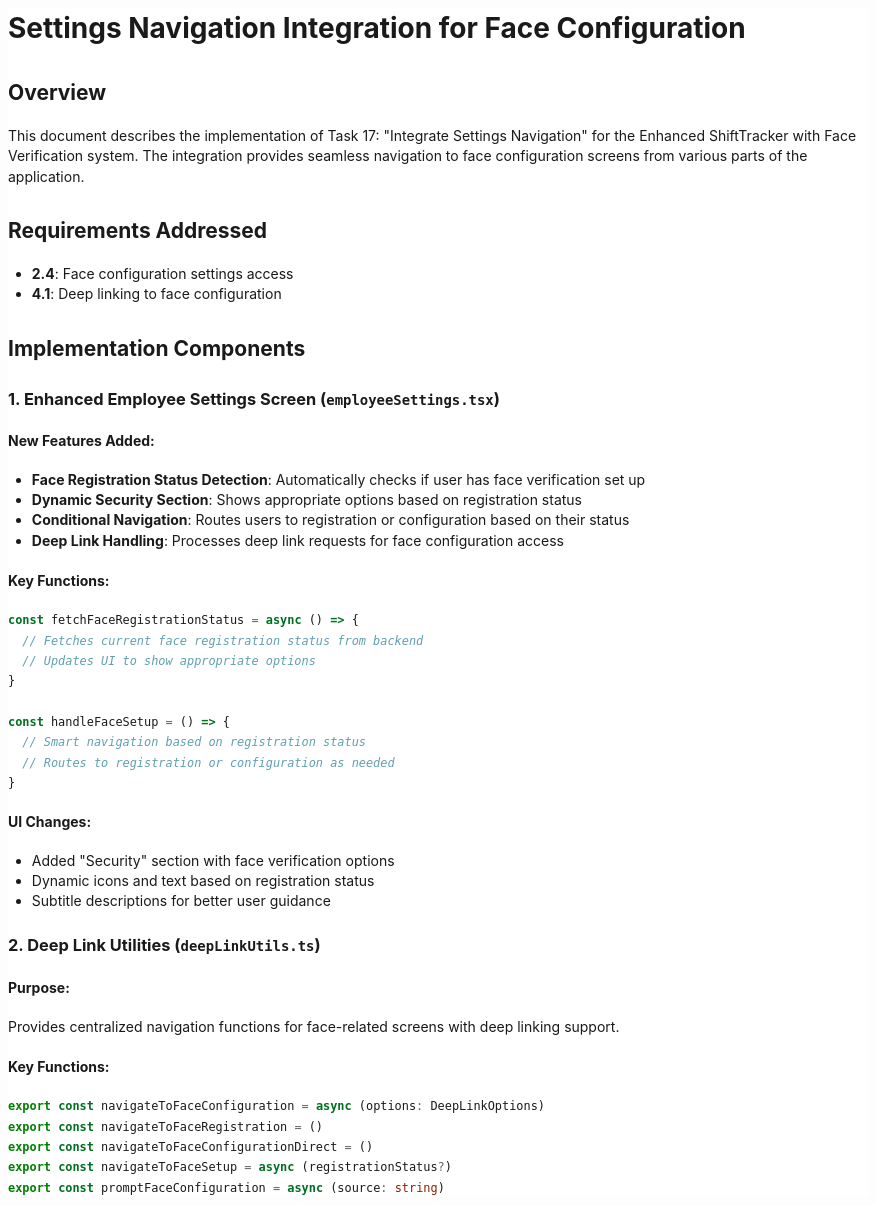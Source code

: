# Settings Navigation Integration for Face Configuration

## Overview

This document describes the implementation of Task 17: "Integrate Settings Navigation" for the Enhanced ShiftTracker with Face Verification system. The integration provides seamless navigation to face configuration screens from various parts of the application.

## Requirements Addressed

- **2.4**: Face configuration settings access
- **4.1**: Deep linking to face configuration

## Implementation Components

### 1. Enhanced Employee Settings Screen (`employeeSettings.tsx`)

#### New Features Added:
- **Face Registration Status Detection**: Automatically checks if user has face verification set up
- **Dynamic Security Section**: Shows appropriate options based on registration status
- **Conditional Navigation**: Routes users to registration or configuration based on their status
- **Deep Link Handling**: Processes deep link requests for face configuration access

#### Key Functions:
```typescript
const fetchFaceRegistrationStatus = async () => {
  // Fetches current face registration status from backend
  // Updates UI to show appropriate options
}

const handleFaceSetup = () => {
  // Smart navigation based on registration status
  // Routes to registration or configuration as needed
}
```

#### UI Changes:
- Added "Security" section with face verification options
- Dynamic icons and text based on registration status
- Subtitle descriptions for better user guidance

### 2. Deep Link Utilities (`deepLinkUtils.ts`)

#### Purpose:
Provides centralized navigation functions for face-related screens with deep linking support.

#### Key Functions:
```typescript
export const navigateToFaceConfiguration = async (options: DeepLinkOptions)
export const navigateToFaceRegistration = ()
export const navigateToFaceConfigurationDirect = ()
export const navigateToFaceSetup = async (registrationStatus?)
export const promptFaceConfiguration = async (source: string)
```
